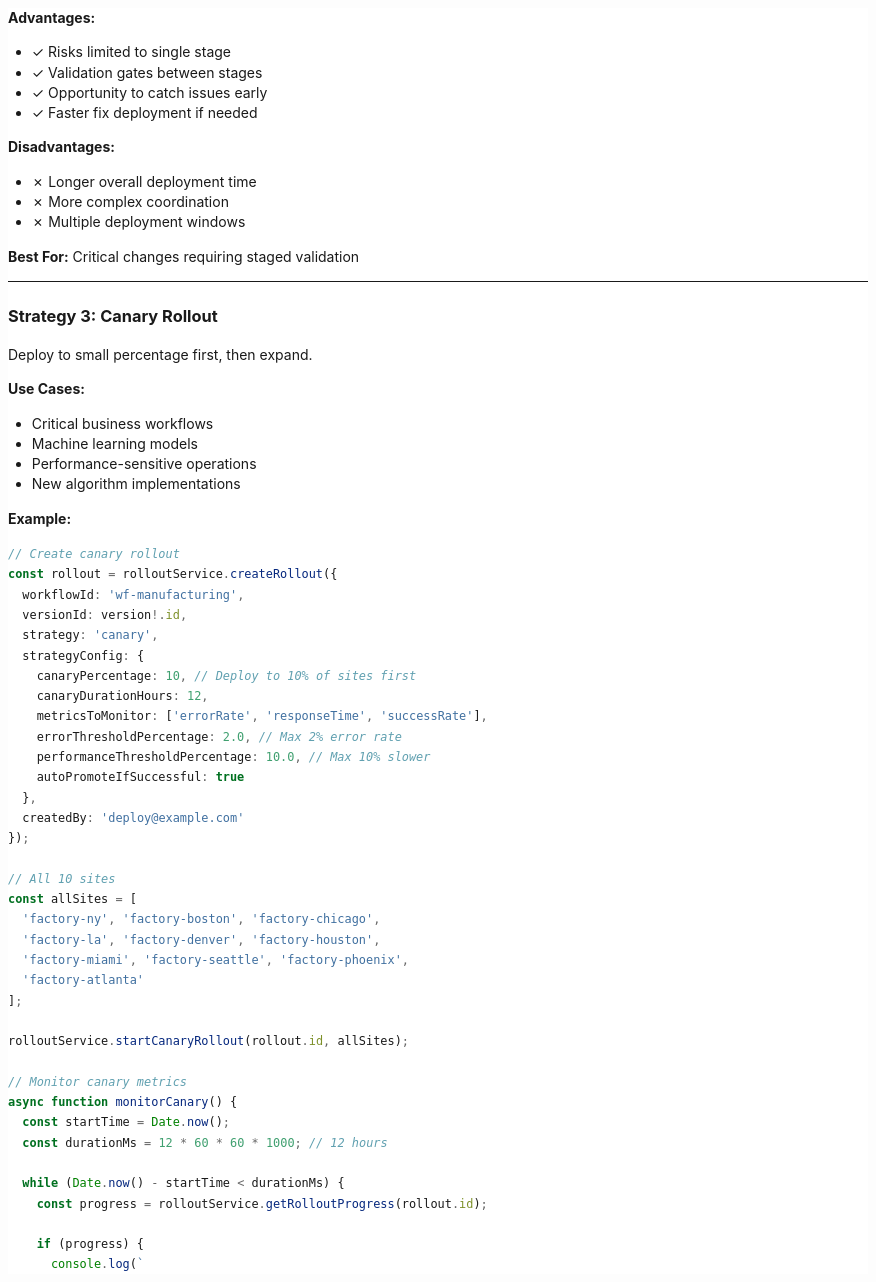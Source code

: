 ```typescript
```

**Advantages:**
- ✓ Risks limited to single stage
- ✓ Validation gates between stages
- ✓ Opportunity to catch issues early
- ✓ Faster fix deployment if needed

**Disadvantages:**
- ✗ Longer overall deployment time
- ✗ More complex coordination
- ✗ Multiple deployment windows

**Best For:** Critical changes requiring staged validation

---

### Strategy 3: Canary Rollout

Deploy to small percentage first, then expand.

**Use Cases:**
- Critical business workflows
- Machine learning models
- Performance-sensitive operations
- New algorithm implementations

**Example:**

```typescript
// Create canary rollout
const rollout = rolloutService.createRollout({
  workflowId: 'wf-manufacturing',
  versionId: version!.id,
  strategy: 'canary',
  strategyConfig: {
    canaryPercentage: 10, // Deploy to 10% of sites first
    canaryDurationHours: 12,
    metricsToMonitor: ['errorRate', 'responseTime', 'successRate'],
    errorThresholdPercentage: 2.0, // Max 2% error rate
    performanceThresholdPercentage: 10.0, // Max 10% slower
    autoPromoteIfSuccessful: true
  },
  createdBy: 'deploy@example.com'
});

// All 10 sites
const allSites = [
  'factory-ny', 'factory-boston', 'factory-chicago',
  'factory-la', 'factory-denver', 'factory-houston',
  'factory-miami', 'factory-seattle', 'factory-phoenix',
  'factory-atlanta'
];

rolloutService.startCanaryRollout(rollout.id, allSites);

// Monitor canary metrics
async function monitorCanary() {
  const startTime = Date.now();
  const durationMs = 12 * 60 * 60 * 1000; // 12 hours

  while (Date.now() - startTime < durationMs) {
    const progress = rolloutService.getRolloutProgress(rollout.id);

    if (progress) {
      console.log(`
```